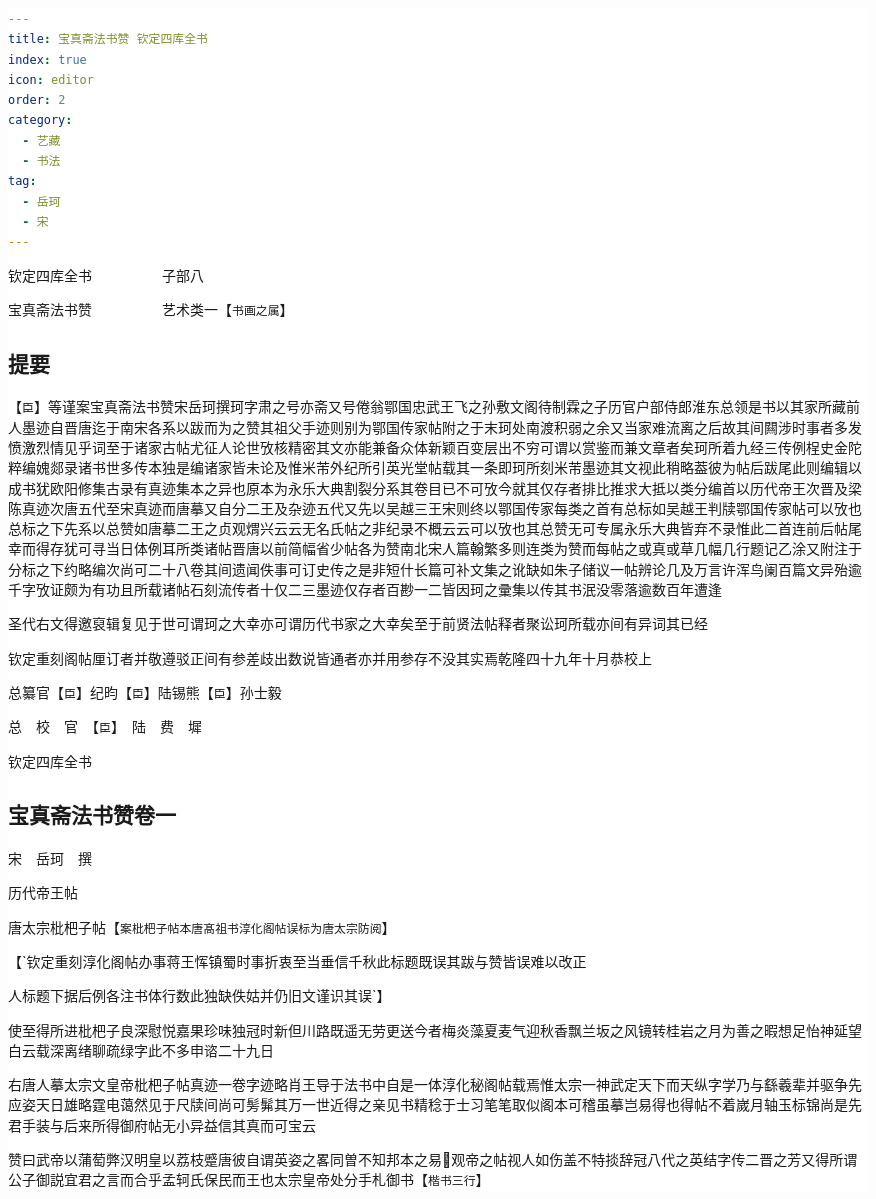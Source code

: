 ```yaml
---
title: 宝真斋法书赞 钦定四库全书
index: true
icon: editor
order: 2
category:
  - 艺藏
  - 书法
tag:
  - 岳珂
  - 宋
---
```


钦定四库全书　　　　　子部八  

宝真斋法书赞　　　　　艺术类一【`书画之属`】  

## 提要

【`臣`】等谨案宝真斋法书赞宋岳珂撰珂字肃之号亦斋又号倦翁鄂国忠武王飞之孙敷文阁待制霖之子历官户部侍郎淮东总领是书以其家所藏前人墨迹自晋唐迄于南宋各系以跋而为之赞其祖父手迹则别为鄂国传家帖附之于末珂处南渡积弱之余又当家难流离之后故其间闗涉时事者多发愤激烈情见乎词至于诸家古帖尤征人论世攷核精密其文亦能兼备众体新颖百变层出不穷可谓以赏鉴而兼文章者矣珂所着九经三传例桯史金陀粹编媿郯录诸书世多传本独是编诸家皆未论及惟米芾外纪所引英光堂帖载其一条即珂所刻米芾墨迹其文视此稍略葢彼为帖后跋尾此则编辑以成书犹欧阳修集古录有真迹集本之异也原本为永乐大典割裂分系其卷目已不可攷今就其仅存者排比推求大抵以类分编首以历代帝王次晋及梁陈真迹次唐五代至宋真迹而唐摹又自分二王及杂迹五代又先以吴越三王宋则终以鄂国传家每类之首有总标如吴越王判牍鄂国传家帖可以攷也总标之下先系以总赞如唐摹二王之贞观煟兴云云无名氏帖之非纪录不概云云可以攷也其总赞无可专属永乐大典皆弃不录惟此二首连前后帖尾幸而得存犹可寻当日体例耳所类诸帖晋唐以前简幅省少帖各为赞南北宋人篇翰繁多则连类为赞而每帖之或真或草几幅几行题记乙涂又附注于分标之下约略编次尚可二十八卷其间遗闻佚事可订史传之是非短什长篇可补文集之讹缺如朱子储议一帖辨论几及万言许浑鸟阑百篇文异殆逾千字攷证颇为有功且所载诸帖石刻流传者十仅二三墨迹仅存者百尠一二皆因珂之彚集以传其书泯没零落逾数百年遭逢  

圣代右文得邀裒辑复见于世可谓珂之大幸亦可谓历代书家之大幸矣至于前贤法帖释者聚讼珂所载亦间有异词其已经  

钦定重刻阁帖厘订者并敬遵驳正间有参差歧出数说皆通者亦并用参存不没其实焉乾隆四十九年十月恭校上  

总纂官【`臣`】纪昀【`臣`】陆锡熊【`臣`】孙士毅  

总　校　官　【`臣`】　陆　费　墀  

钦定四库全书  

## 宝真斋法书赞卷一

宋　岳珂　撰  

历代帝王帖  

唐太宗枇杷子帖【`案枇杷子帖本唐髙祖书淳化阁帖误标为唐太宗防阅`】  

【`钦定重刻淳化阁帖办事蒋王恽镇蜀时事折衷至当垂信千秋此标题既误其跋与赞皆误难以改正  

人标题下据后例各注书体行数此独缺佚姑并仍旧文谨识其误`】  

使至得所进枇杷子良深慰悦嘉果珍味独冠时新但川路既遥无劳更送今者梅炎藻夏麦气迎秋香飘兰坂之风镜转桂岩之月为善之暇想足怡神延望白云载深离绪聊疏绿字此不多申谘二十九日  

右唐人摹太宗文皇帝枇杷子帖真迹一卷字迹略肖王导于法书中自是一体淳化秘阁帖载焉惟太宗一神武定天下而天纵字学乃与繇羲辈并驱争先应姿天日雄略霆电蔼然见于尺牍间尚可髣髴其万一世近得之亲见书精稔于士习笔笔取似阁本可稽虽摹岂易得也得帖不着嵗月轴玉标锦尚是先君手装与后来所得御府帖无小异益信其真而可宝云  

赞曰武帝以蒲萄弊汉明皇以荔枝蹙唐彼自谓英姿之畧同曽不知邦本之易观帝之帖视人如伤盖不特掞辞冠八代之英结字传二晋之芳又得所谓公子御説宜君之言而合乎孟轲氏保民而王也太宗皇帝处分手札御书【`楷书三行`】  
